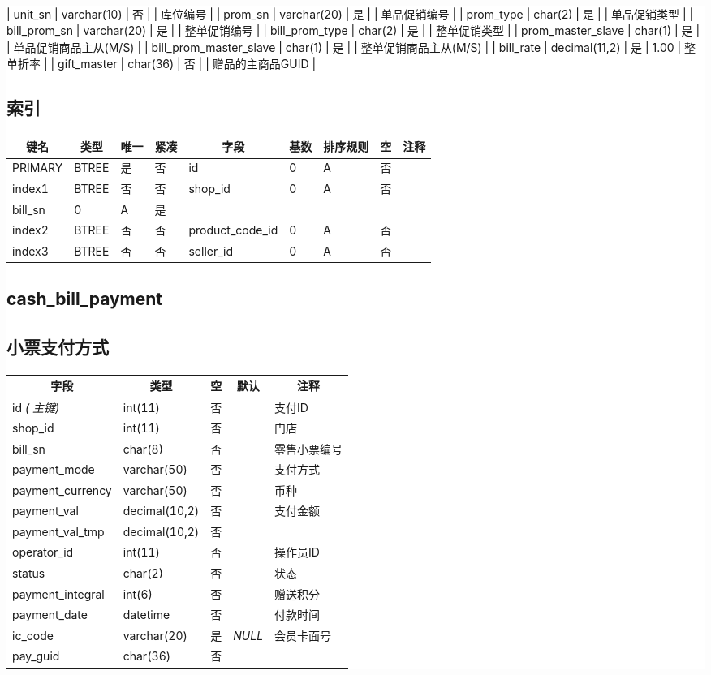 | unit_sn                | varchar(10)   | 否     |          | 库位编号              |
| prom_sn                | varchar(20)   | 是     |          | 单品促销编号          |
| prom_type              | char(2)       | 是     |          | 单品促销类型          |
| bill_prom_sn           | varchar(20)   | 是     |          | 整单促销编号          |
| bill_prom_type         | char(2)       | 是     |          | 整单促销类型          |
| prom_master_slave      | char(1)       | 是     |          | 单品促销商品主从(M/S) |
| bill_prom_master_slave | char(1)       | 是     |          | 整单促销商品主从(M/S) |
| bill_rate              | decimal(11,2) | 是     | 1.00     | 整单折率              |
| gift_master            | char(36)      | 否     |          | 赠品的主商品GUID      |

## 索引 

| 键名  | 类型  | 唯一  | 紧凑  | 字段         | 基数  | 排序规则  | 空  | 注释  |
| -------- | -------- | -------- | -------- | --------------- | -------- | ------------ | ------ | -------- |
| PRIMARY  | BTREE    | 是       | 否       | id              | 0        | A            | 否     |          |
| index1   | BTREE    | 否       | 否       | shop_id         | 0        | A            | 否     |          |
| bill_sn  | 0        | A        | 是       |                 |          |              |        |          |
| index2   | BTREE    | 否       | 否       | product_code_id | 0        | A            | 否     |          |
| index3   | BTREE    | 否       | 否       | seller_id       | 0        | A            | 否     |          |

## cash_bill_payment 

## 小票支付方式 

| 字段          | 类型       | 空  | 默认  | 注释      |
| ---------------- | ------------- | ------ | -------- | ------------ |
| id *( 主键)*    | int(11)       | 否     |          | 支付ID       |
| shop_id          | int(11)       | 否     |          | 门店         |
| bill_sn          | char(8)       | 否     |          | 零售小票编号 |
| payment_mode     | varchar(50)   | 否     |          | 支付方式     |
| payment_currency | varchar(50)   | 否     |          | 币种         |
| payment_val      | decimal(10,2) | 否     |          | 支付金额     |
| payment_val_tmp  | decimal(10,2) | 否     |          |              |
| operator_id      | int(11)       | 否     |          | 操作员ID     |
| status           | char(2)       | 否     |          | 状态         |
| payment_integral | int(6)        | 否     |          | 赠送积分     |
| payment_date     | datetime      | 否     |          | 付款时间     |
| ic_code          | varchar(20)   | 是     | *NULL*   | 会员卡面号   |
| pay_guid         | char(36)      | 否     |          |              |
